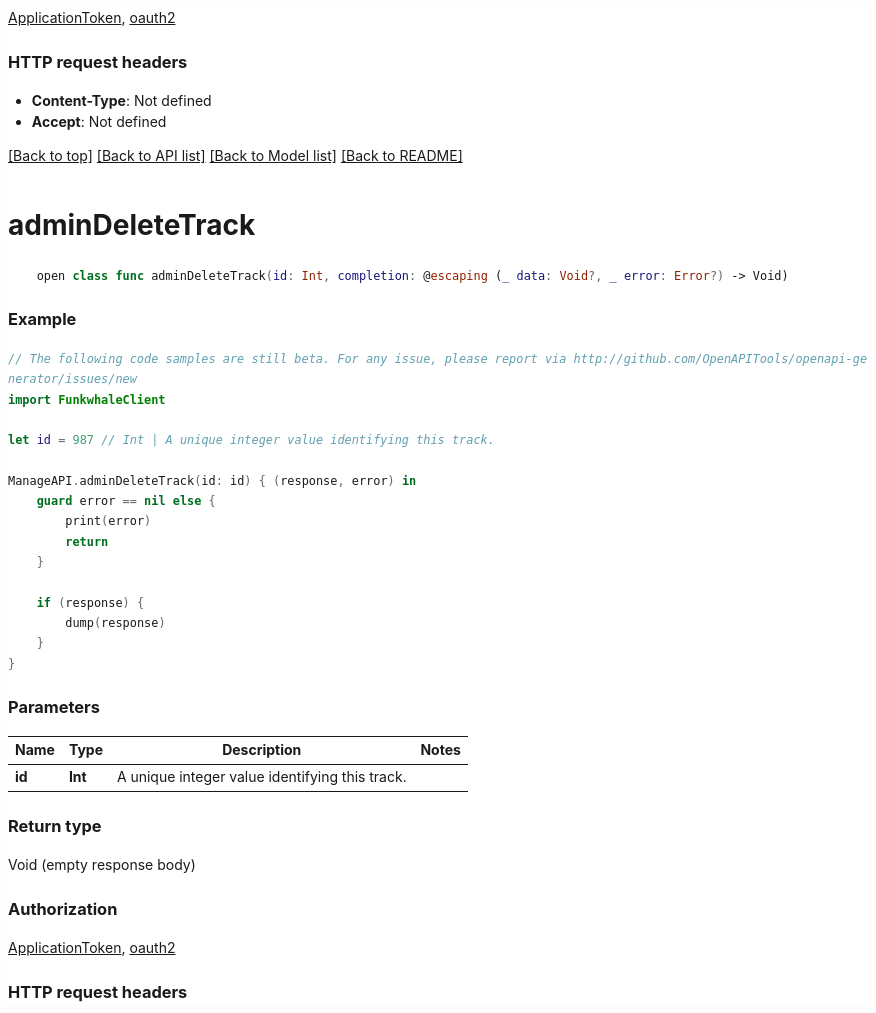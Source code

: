 [ApplicationToken](../README.md#ApplicationToken), [oauth2](../README.md#oauth2)

### HTTP request headers

 - **Content-Type**: Not defined
 - **Accept**: Not defined

[[Back to top]](#) [[Back to API list]](../README.md#documentation-for-api-endpoints) [[Back to Model list]](../README.md#documentation-for-models) [[Back to README]](../README.md)

# **adminDeleteTrack**
```swift
    open class func adminDeleteTrack(id: Int, completion: @escaping (_ data: Void?, _ error: Error?) -> Void)
```



### Example
```swift
// The following code samples are still beta. For any issue, please report via http://github.com/OpenAPITools/openapi-generator/issues/new
import FunkwhaleClient

let id = 987 // Int | A unique integer value identifying this track.

ManageAPI.adminDeleteTrack(id: id) { (response, error) in
    guard error == nil else {
        print(error)
        return
    }

    if (response) {
        dump(response)
    }
}
```

### Parameters

Name | Type | Description  | Notes
------------- | ------------- | ------------- | -------------
 **id** | **Int** | A unique integer value identifying this track. | 

### Return type

Void (empty response body)

### Authorization

[ApplicationToken](../README.md#ApplicationToken), [oauth2](../README.md#oauth2)

### HTTP request headers
